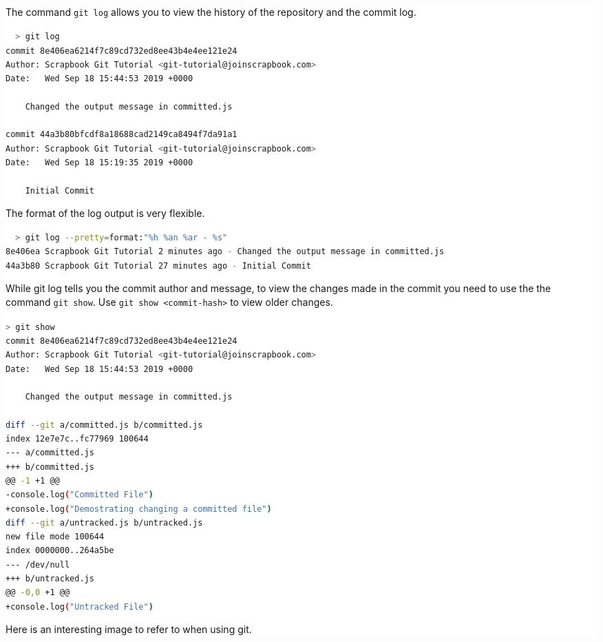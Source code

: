 The command ```git log``` allows you to view the history of the repository and the commit log.

```bash
  > git log
commit 8e406ea6214f7c89cd732ed8ee43b4e4ee121e24
Author: Scrapbook Git Tutorial <git-tutorial@joinscrapbook.com>
Date:   Wed Sep 18 15:44:53 2019 +0000

    Changed the output message in committed.js

commit 44a3b80bfcdf8a18688cad2149ca8494f7da91a1
Author: Scrapbook Git Tutorial <git-tutorial@joinscrapbook.com>
Date:   Wed Sep 18 15:19:35 2019 +0000

    Initial Commit
```

The format of the log output is very flexible.
```bash
  > git log --pretty=format:"%h %an %ar - %s"
8e406ea Scrapbook Git Tutorial 2 minutes ago - Changed the output message in committed.js
44a3b80 Scrapbook Git Tutorial 27 minutes ago - Initial Commit
```

While git log tells you the commit author and message, to view the changes made in the commit you need to use the the command ```git show```. Use ```git show <commit-hash>``` to view older changes.

```bash
> git show
commit 8e406ea6214f7c89cd732ed8ee43b4e4ee121e24
Author: Scrapbook Git Tutorial <git-tutorial@joinscrapbook.com>
Date:   Wed Sep 18 15:44:53 2019 +0000

    Changed the output message in committed.js

diff --git a/committed.js b/committed.js
index 12e7e7c..fc77969 100644
--- a/committed.js
+++ b/committed.js
@@ -1 +1 @@
-console.log("Committed File")
+console.log("Demostrating changing a committed file")
diff --git a/untracked.js b/untracked.js
new file mode 100644
index 0000000..264a5be
--- /dev/null
+++ b/untracked.js
@@ -0,0 +1 @@
+console.log("Untracked File")

```

Here is an interesting image to refer to when using git.
